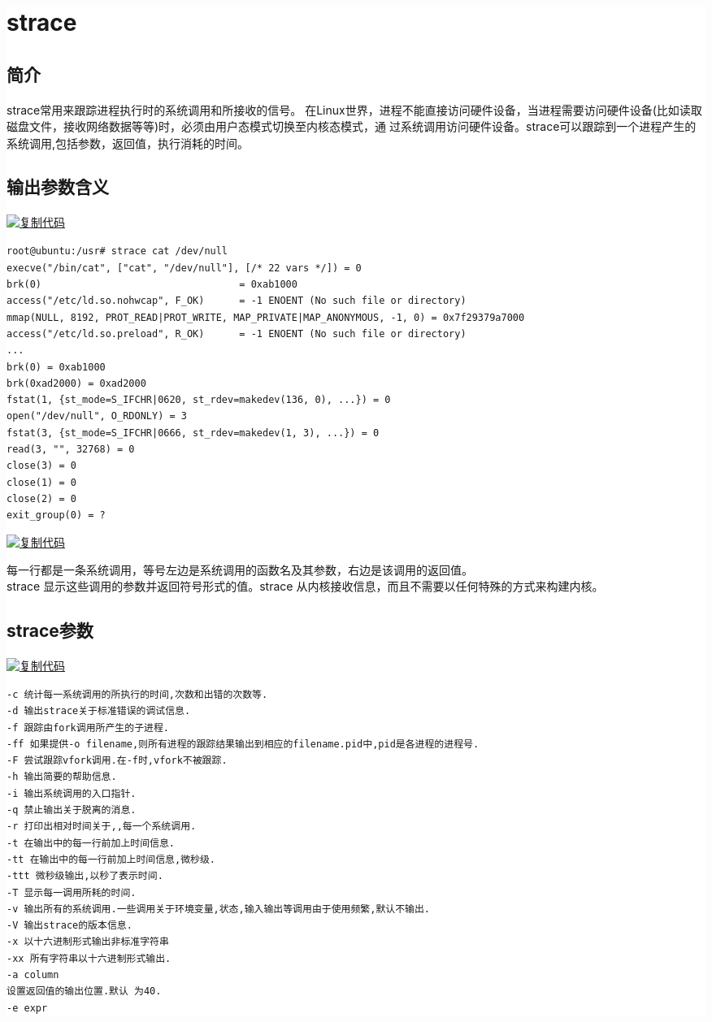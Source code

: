 # strace

## **简介**

strace常用来跟踪进程执行时的系统调用和所接收的信号。 在Linux世界，进程不能直接访问硬件设备，当进程需要访问硬件设备\(比如读取磁盘文件，接收网络数据等等\)时，必须由用户态模式切换至内核态模式，通 过系统调用访问硬件设备。strace可以跟踪到一个进程产生的系统调用,包括参数，返回值，执行消耗的时间。

## **输出参数含义**

[![&#x590D;&#x5236;&#x4EE3;&#x7801;](https://common.cnblogs.com/images/copycode.gif)](javascript:void%280%29;)

```text
root@ubuntu:/usr# strace cat /dev/null 
execve("/bin/cat", ["cat", "/dev/null"], [/* 22 vars */]) = 0
brk(0)                                  = 0xab1000
access("/etc/ld.so.nohwcap", F_OK)      = -1 ENOENT (No such file or directory)
mmap(NULL, 8192, PROT_READ|PROT_WRITE, MAP_PRIVATE|MAP_ANONYMOUS, -1, 0) = 0x7f29379a7000
access("/etc/ld.so.preload", R_OK)      = -1 ENOENT (No such file or directory)
...
brk(0) = 0xab1000
brk(0xad2000) = 0xad2000
fstat(1, {st_mode=S_IFCHR|0620, st_rdev=makedev(136, 0), ...}) = 0
open("/dev/null", O_RDONLY) = 3
fstat(3, {st_mode=S_IFCHR|0666, st_rdev=makedev(1, 3), ...}) = 0
read(3, "", 32768) = 0
close(3) = 0
close(1) = 0
close(2) = 0
exit_group(0) = ?
```

[![&#x590D;&#x5236;&#x4EE3;&#x7801;](https://common.cnblogs.com/images/copycode.gif)](javascript:void%280%29;)

每一行都是一条系统调用，等号左边是系统调用的函数名及其参数，右边是该调用的返回值。  
strace 显示这些调用的参数并返回符号形式的值。strace 从内核接收信息，而且不需要以任何特殊的方式来构建内核。

## **strace参数**

[![&#x590D;&#x5236;&#x4EE3;&#x7801;](https://common.cnblogs.com/images/copycode.gif)](javascript:void%280%29;)

```text
-c 统计每一系统调用的所执行的时间,次数和出错的次数等. 
-d 输出strace关于标准错误的调试信息. 
-f 跟踪由fork调用所产生的子进程. 
-ff 如果提供-o filename,则所有进程的跟踪结果输出到相应的filename.pid中,pid是各进程的进程号. 
-F 尝试跟踪vfork调用.在-f时,vfork不被跟踪. 
-h 输出简要的帮助信息. 
-i 输出系统调用的入口指针. 
-q 禁止输出关于脱离的消息. 
-r 打印出相对时间关于,,每一个系统调用. 
-t 在输出中的每一行前加上时间信息. 
-tt 在输出中的每一行前加上时间信息,微秒级. 
-ttt 微秒级输出,以秒了表示时间. 
-T 显示每一调用所耗的时间. 
-v 输出所有的系统调用.一些调用关于环境变量,状态,输入输出等调用由于使用频繁,默认不输出. 
-V 输出strace的版本信息. 
-x 以十六进制形式输出非标准字符串 
-xx 所有字符串以十六进制形式输出. 
-a column 
设置返回值的输出位置.默认 为40. 
-e expr 
```